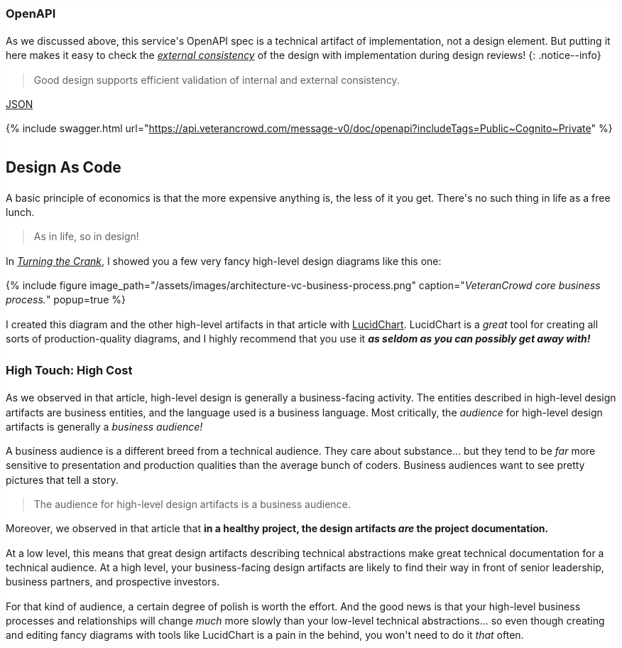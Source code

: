 ### OpenAPI

As we discussed above, this service's OpenAPI spec is a technical artifact of implementation, not a design element. But putting it here makes it easy to check the [_external consistency_](/toolkits/project-governance/turning-the-crank-design-as-a-mechanical-process#external-consistency) of the design with implementation during design reviews!
{: .notice--info}

> Good design supports efficient validation of internal and external consistency.

[JSON](https://api.veterancrowd.com/message-v0/doc/openapi)

{% include swagger.html url="https://api.veterancrowd.com/message-v0/doc/openapi?includeTags=Public~Cognito~Private" %}

## Design As Code

A basic principle of economics is that the more expensive anything is, the less of it you get. There's no such thing in life as a free lunch.

> As in life, so in design!

In [_Turning the Crank_](/toolkits/project-governance/turning-the-crank-design-as-a-mechanical-process), I showed you a few very fancy high-level design diagrams like this one:

{% include figure image_path="/assets/images/architecture-vc-business-process.png" caption="_VeteranCrowd core business process._" popup=true %}

I created this diagram and the other high-level artifacts in that article with [LucidChart](https://www.lucidchart.com/). LucidChart is a _great_ tool for creating all sorts of production-quality diagrams, and I highly recommend that you use it **_as seldom as you can possibly get away with!_**

### High Touch: High Cost

As we observed in that article, high-level design is generally a business-facing activity. The entities described in high-level design artifacts are business entities, and the language used is a business language. Most critically, the _audience_ for high-level design artifacts is generally a _business audience!_

A business audience is a different breed from a technical audience. They care about substance... but they tend to be _far_ more sensitive to presentation and production qualities than the average bunch of coders. Business audiences want to see pretty pictures that tell a story.

> The audience for high-level design artifacts is a business audience.

Moreover, we observed in that article that **in a healthy project, the design artifacts _are_ the project documentation.**

At a low level, this means that great design artifacts describing technical abstractions make great technical documentation for a technical audience. At a high level, your business-facing design artifacts are likely to find their way in front of senior leadership, business partners, and prospective investors.

For that kind of audience, a certain degree of polish is worth the effort. And the good news is that your high-level business processes and relationships will change _much_ more slowly than your low-level technical abstractions... so even though creating and editing fancy diagrams with tools like LucidChart is a pain in the behind, you won't need to do it _that_ often.
